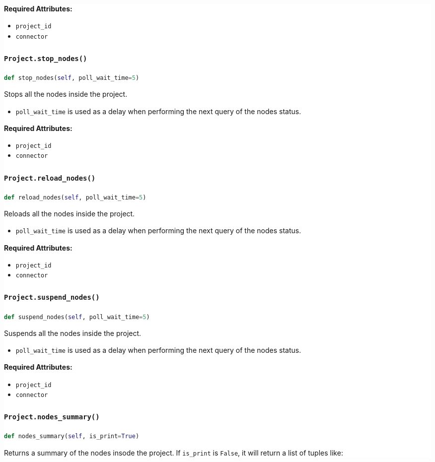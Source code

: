 **Required Attributes:**

- `project_id`
- `connector`

### `Project.stop_nodes()`

```python
def stop_nodes(self, poll_wait_time=5)
```

Stops all the nodes inside the project.

- `poll_wait_time` is used as a delay when performing the next query of the
nodes status.

**Required Attributes:**

- `project_id`
- `connector`

### `Project.reload_nodes()`

```python
def reload_nodes(self, poll_wait_time=5)
```

Reloads all the nodes inside the project.

- `poll_wait_time` is used as a delay when performing the next query of the
nodes status.

**Required Attributes:**

- `project_id`
- `connector`

### `Project.suspend_nodes()`

```python
def suspend_nodes(self, poll_wait_time=5)
```

Suspends all the nodes inside the project.

- `poll_wait_time` is used as a delay when performing the next query of the
nodes status.

**Required Attributes:**

- `project_id`
- `connector`

### `Project.nodes_summary()`

```python
def nodes_summary(self, is_print=True)
```

Returns a summary of the nodes insode the project. If `is_print` is `False`, it
will return a list of tuples like:
